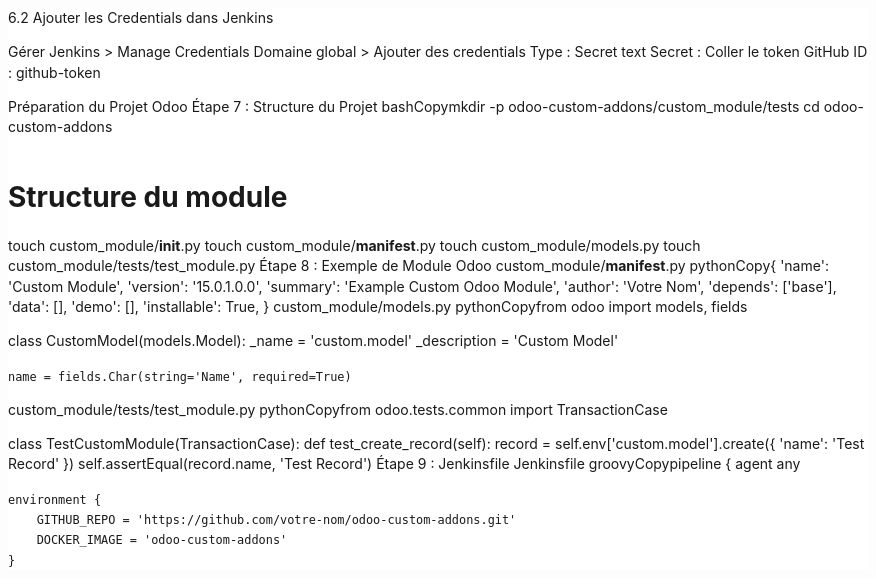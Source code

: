 6.2 Ajouter les Credentials dans Jenkins

Gérer Jenkins > Manage Credentials
Domaine global > Ajouter des credentials
Type : Secret text
Secret : Coller le token GitHub
ID : github-token

Préparation du Projet Odoo
Étape 7 : Structure du Projet
bashCopymkdir -p odoo-custom-addons/custom_module/tests
cd odoo-custom-addons

# Structure du module
touch custom_module/__init__.py
touch custom_module/__manifest__.py
touch custom_module/models.py
touch custom_module/tests/test_module.py
Étape 8 : Exemple de Module Odoo
custom_module/__manifest__.py
pythonCopy{
    'name': 'Custom Module',
    'version': '15.0.1.0.0',
    'summary': 'Example Custom Odoo Module',
    'author': 'Votre Nom',
    'depends': ['base'],
    'data': [],
    'demo': [],
    'installable': True,
}
custom_module/models.py
pythonCopyfrom odoo import models, fields

class CustomModel(models.Model):
    _name = 'custom.model'
    _description = 'Custom Model'

    name = fields.Char(string='Name', required=True)
custom_module/tests/test_module.py
pythonCopyfrom odoo.tests.common import TransactionCase

class TestCustomModule(TransactionCase):
    def test_create_record(self):
        record = self.env['custom.model'].create({
            'name': 'Test Record'
        })
        self.assertEqual(record.name, 'Test Record')
Étape 9 : Jenkinsfile
Jenkinsfile
groovyCopypipeline {
    agent any

    environment {
        GITHUB_REPO = 'https://github.com/votre-nom/odoo-custom-addons.git'
        DOCKER_IMAGE = 'odoo-custom-addons'
    }
